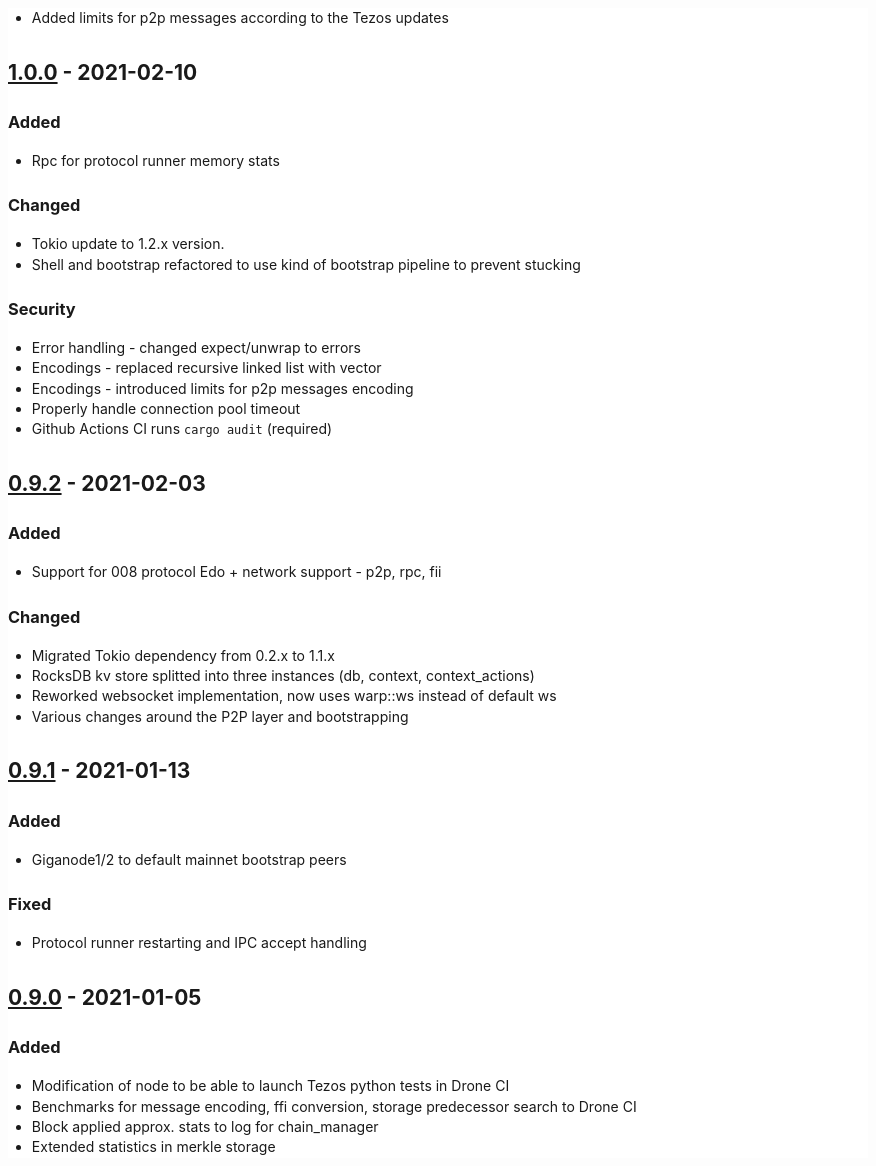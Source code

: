 - Added limits for p2p messages according to the Tezos updates

## [1.0.0] - 2021-02-10

### Added

- Rpc for protocol runner memory stats

### Changed

- Tokio update to 1.2.x version.
- Shell and bootstrap refactored to use kind of bootstrap pipeline to prevent stucking

### Security

- Error handling - changed expect/unwrap to errors
- Encodings - replaced recursive linked list with vector
- Encodings - introduced limits for p2p messages encoding
- Properly handle connection pool timeout
- Github Actions CI runs `cargo audit` (required)

## [0.9.2] - 2021-02-03

### Added

- Support for 008 protocol Edo + network support - p2p, rpc, fii

### Changed

- Migrated Tokio dependency from 0.2.x to 1.1.x
- RocksDB kv store splitted into three instances (db, context, context_actions)
- Reworked websocket implementation, now uses warp::ws instead of default ws
- Various changes around the P2P layer and bootstrapping

## [0.9.1] - 2021-01-13

### Added

- Giganode1/2 to default mainnet bootstrap peers

### Fixed

- Protocol runner restarting and IPC accept handling

## [0.9.0] - 2021-01-05

### Added

- Modification of node to be able to launch Tezos python tests in Drone CI
- Benchmarks for message encoding, ffi conversion, storage predecessor search to Drone CI
- Block applied approx. stats to log for chain_manager
- Extended statistics in merkle storage


[Unreleased]: https://github.com/tezedge/tezedge/compare/v3.1.1...develop
[3.1.1]: https://github.com/tezedge/tezedge/releases/v3.1.1
[3.1.0]: https://github.com/tezedge/tezedge/releases/v3.1.0
[3.0.0]: https://github.com/tezedge/tezedge/releases/v3.0.0
[2.3.6]: https://github.com/tezedge/tezedge/releases/v2.3.6
[2.3.5]: https://github.com/tezedge/tezedge/releases/v2.3.5
[2.3.4]: https://github.com/tezedge/tezedge/releases/v2.3.4
[2.3.3]: https://github.com/tezedge/tezedge/releases/v2.3.3
[2.3.2]: https://github.com/tezedge/tezedge/releases/v2.3.2
[2.3.1]: https://github.com/tezedge/tezedge/releases/v2.3.1
[2.3.0]: https://github.com/tezedge/tezedge/releases/v2.3.0
[2.2.0]: https://github.com/tezedge/tezedge/releases/v2.2.0
[2.1.0]: https://github.com/tezedge/tezedge/releases/v2.1.0
[2.0.0]: https://github.com/tezedge/tezedge/releases/v2.0.0
[1.19.0]: https://github.com/tezedge/tezedge/releases/v1.19.0
[1.18.1]: https://github.com/tezedge/tezedge/releases/v1.18.1
[1.18.0]: https://github.com/tezedge/tezedge/releases/v1.18.0
[1.17.0]: https://github.com/tezedge/tezedge/releases/v1.17.0
[1.16.1]: https://github.com/tezedge/tezedge/releases/v1.16.1
[1.16.0]: https://github.com/tezedge/tezedge/releases/v1.16.0
[1.15.1]: https://github.com/tezedge/tezedge/releases/v1.15.1
[1.15.0]: https://github.com/tezedge/tezedge/releases/v1.15.0
[1.14.0]: https://github.com/tezedge/tezedge/releases/v1.14.0
[1.13.0]: https://github.com/tezedge/tezedge/releases/v1.13.0
[1.12.0]: https://github.com/tezedge/tezedge/releases/v1.12.0
[1.11.0]: https://github.com/tezedge/tezedge/releases/v1.11.0
[1.10.0]: https://github.com/tezedge/tezedge/releases/v1.10.0
[1.9.1]: https://github.com/tezedge/tezedge/releases/v1.9.1
[1.9.0]: https://github.com/tezedge/tezedge/releases/v1.9.0
[1.8.0]: https://github.com/tezedge/tezedge/releases/v1.8.0
[1.7.1]: https://github.com/tezedge/tezedge/releases/v1.7.1
[1.7.0]: https://github.com/tezedge/tezedge/releases/v1.7.0
[1.6.10]: https://github.com/tezedge/tezedge/releases/v1.6.10
[1.6.9]: https://github.com/tezedge/tezedge/releases/v1.6.9
[1.6.8]: https://github.com/tezedge/tezedge/releases/v1.6.8
[1.6.7]: https://github.com/tezedge/tezedge/releases/v1.6.7
[1.6.6]: https://github.com/tezedge/tezedge/releases/v1.6.6
[1.6.5]: https://github.com/tezedge/tezedge/releases/v1.6.5
[1.6.4]: https://github.com/tezedge/tezedge/releases/v1.6.4
[1.6.2]: https://github.com/tezedge/tezedge/releases/v1.6.2
[1.6.1]: https://github.com/tezedge/tezedge/releases/v1.6.1
[1.6.0]: https://github.com/tezedge/tezedge/releases/v1.6.0
[1.5.1]: https://github.com/tezedge/tezedge/releases/v1.5.1
[1.5.0]: https://github.com/tezedge/tezedge/releases/v1.5.0
[1.4.0]: https://github.com/tezedge/tezedge/releases/v1.4.0
[1.3.1]: https://github.com/tezedge/tezedge/releases/v1.3.1
[1.2.0]: https://github.com/tezedge/tezedge/releases/v1.2.0
[1.1.4]: https://github.com/tezedge/tezedge/releases/v1.1.4
[1.1.3]: https://github.com/tezedge/tezedge/releases/v1.1.3
[1.1.2]: https://github.com/tezedge/tezedge/releases/v1.1.2
[1.1.0]: https://github.com/tezedge/tezedge/releases/v1.1.0
[1.0.0]: https://github.com/tezedge/tezedge/releases/v1.0.0
[0.9.2]: https://github.com/tezedge/tezedge/releases/v0.9.2
[0.9.1]: https://github.com/tezedge/tezedge/releases/v0.9.1
[0.9.0]: https://github.com/tezedge/tezedge/releases/v0.9.0
[0.8.0]: https://github.com/tezedge/tezedge/releases/v0.8.0
[0.7.2]: https://github.com/tezedge/tezedge/releases/v0.7.2
[0.7.1]: https://github.com/tezedge/tezedge/releases/v0.7.1
[0.7.0]: https://github.com/tezedge/tezedge/releases/v0.7.0
[0.6.0]: https://github.com/tezedge/tezedge/releases/v0.6.0
[0.5.0]: https://github.com/tezedge/tezedge/releases/v0.5.0
[0.4.0]: https://github.com/tezedge/tezedge/releases/v0.4.0
[0.3.0]: https://github.com/tezedge/tezedge/releases/v0.3.0
[0.2.0]: https://github.com/tezedge/tezedge/releases/v0.2.0
[0.1.0]: https://github.com/tezedge/tezedge/releases/v0.1.0
[0.0.2]: https://github.com/tezedge/tezedge/releases/v0.0.2
[0.0.1]: https://github.com/tezedge/tezedge/releases/v0.0.1